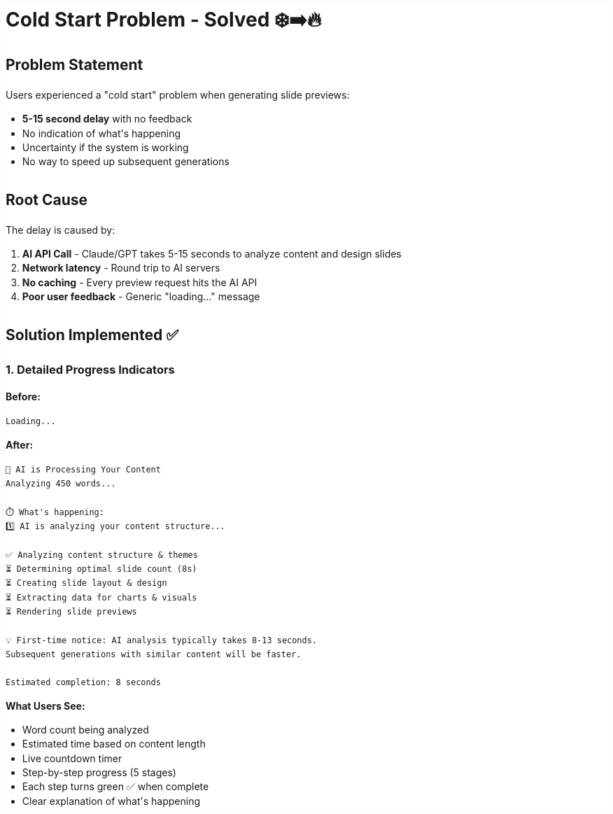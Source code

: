 # Cold Start Problem - Solved ❄️➡️🔥

## Problem Statement

Users experienced a "cold start" problem when generating slide previews:
- **5-15 second delay** with no feedback
- No indication of what's happening
- Uncertainty if the system is working
- No way to speed up subsequent generations

## Root Cause

The delay is caused by:
1. **AI API Call** - Claude/GPT takes 5-15 seconds to analyze content and design slides
2. **Network latency** - Round trip to AI servers
3. **No caching** - Every preview request hits the AI API
4. **Poor user feedback** - Generic "loading..." message

## Solution Implemented ✅

### 1. Detailed Progress Indicators

**Before:**
```
Loading...
```

**After:**
```
🤖 AI is Processing Your Content
Analyzing 450 words...

⏱️ What's happening:
1️⃣ AI is analyzing your content structure...

✅ Analyzing content structure & themes
⏳ Determining optimal slide count (8s)
⏳ Creating slide layout & design
⏳ Extracting data for charts & visuals
⏳ Rendering slide previews

💡 First-time notice: AI analysis typically takes 8-13 seconds. 
Subsequent generations with similar content will be faster.

Estimated completion: 8 seconds
```

**What Users See:**
- Word count being analyzed
- Estimated time based on content length
- Live countdown timer
- Step-by-step progress (5 stages)
- Each step turns green ✅ when complete
- Clear explanation of what's happening

